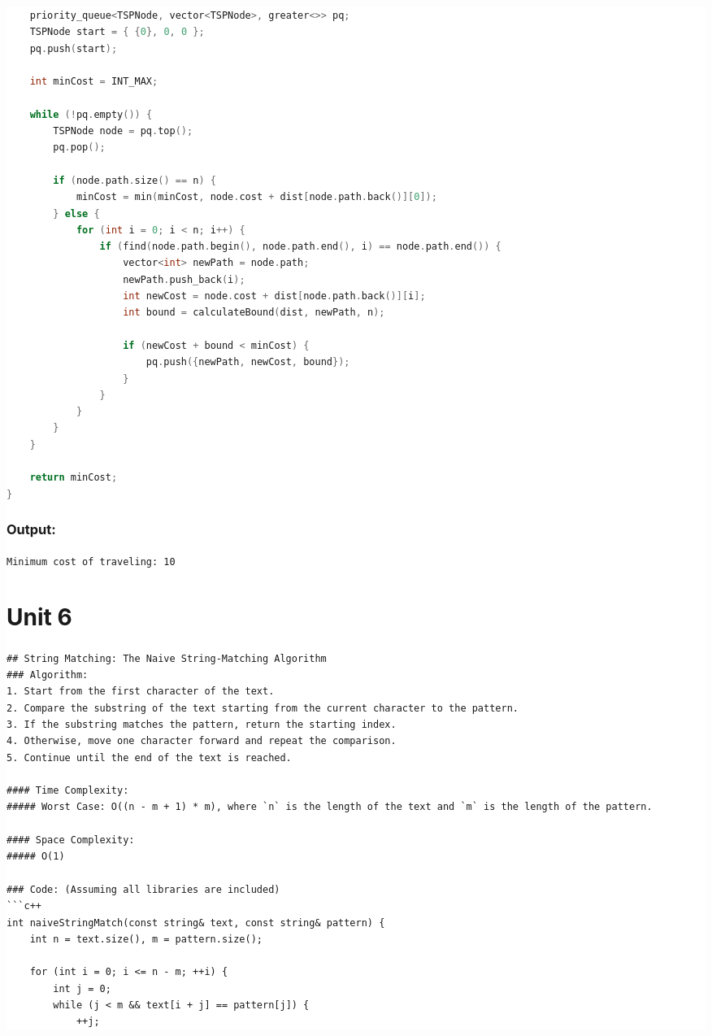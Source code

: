 ```c++
    priority_queue<TSPNode, vector<TSPNode>, greater<>> pq;
    TSPNode start = { {0}, 0, 0 };
    pq.push(start);

    int minCost = INT_MAX;

    while (!pq.empty()) {
        TSPNode node = pq.top();
        pq.pop();

        if (node.path.size() == n) {
            minCost = min(minCost, node.cost + dist[node.path.back()][0]);
        } else {
            for (int i = 0; i < n; i++) {
                if (find(node.path.begin(), node.path.end(), i) == node.path.end()) {
                    vector<int> newPath = node.path;
                    newPath.push_back(i);
                    int newCost = node.cost + dist[node.path.back()][i];
                    int bound = calculateBound(dist, newPath, n);

                    if (newCost + bound < minCost) {
                        pq.push({newPath, newCost, bound});
                    }
                }
            }
        }
    }

    return minCost;
}
```

### Output:
```
Minimum cost of traveling: 10
```
# Unit 6
```gfm
## String Matching: The Naive String-Matching Algorithm
### Algorithm:
1. Start from the first character of the text.
2. Compare the substring of the text starting from the current character to the pattern.
3. If the substring matches the pattern, return the starting index.
4. Otherwise, move one character forward and repeat the comparison.
5. Continue until the end of the text is reached.

#### Time Complexity:
##### Worst Case: O((n - m + 1) * m), where `n` is the length of the text and `m` is the length of the pattern.

#### Space Complexity:
##### O(1)

### Code: (Assuming all libraries are included)
```c++
int naiveStringMatch(const string& text, const string& pattern) {
    int n = text.size(), m = pattern.size();

    for (int i = 0; i <= n - m; ++i) {
        int j = 0;
        while (j < m && text[i + j] == pattern[j]) {
            ++j;
```